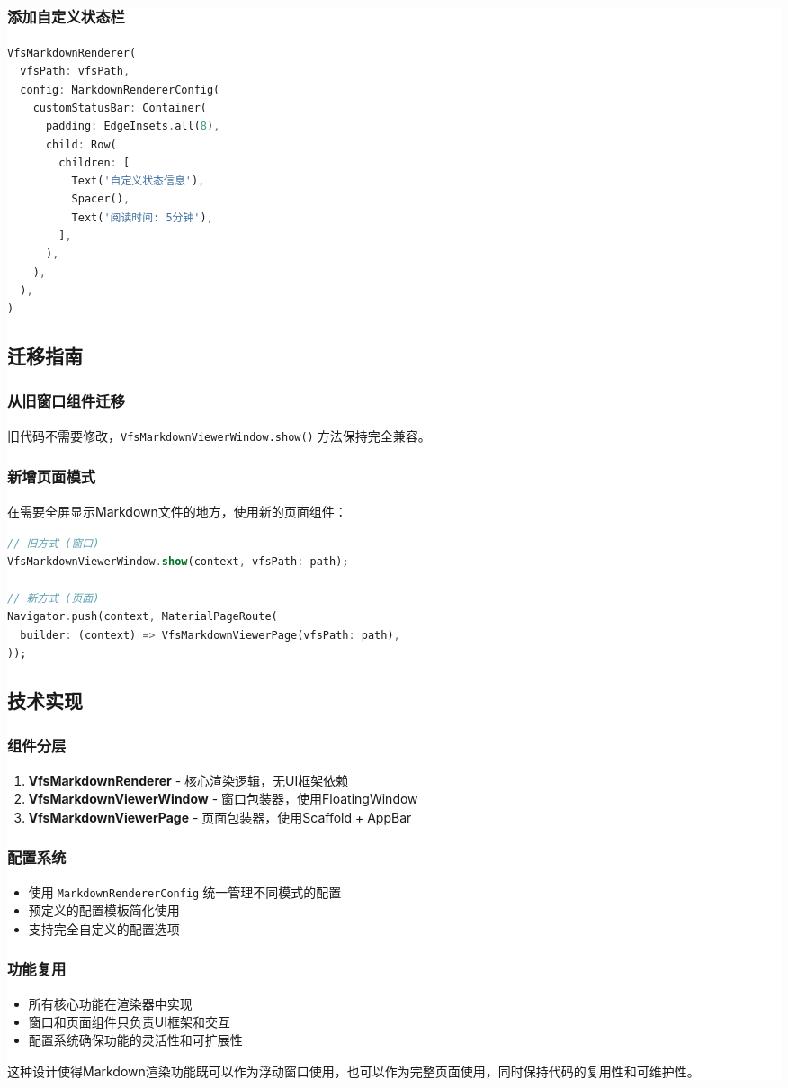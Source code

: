### 添加自定义状态栏

```dart
VfsMarkdownRenderer(
  vfsPath: vfsPath,
  config: MarkdownRendererConfig(
    customStatusBar: Container(
      padding: EdgeInsets.all(8),
      child: Row(
        children: [
          Text('自定义状态信息'),
          Spacer(),
          Text('阅读时间: 5分钟'),
        ],
      ),
    ),
  ),
)
```

## 迁移指南

### 从旧窗口组件迁移

旧代码不需要修改，`VfsMarkdownViewerWindow.show()` 方法保持完全兼容。

### 新增页面模式

在需要全屏显示Markdown文件的地方，使用新的页面组件：

```dart
// 旧方式 (窗口)
VfsMarkdownViewerWindow.show(context, vfsPath: path);

// 新方式 (页面)
Navigator.push(context, MaterialPageRoute(
  builder: (context) => VfsMarkdownViewerPage(vfsPath: path),
));
```

## 技术实现

### 组件分层
1. **VfsMarkdownRenderer** - 核心渲染逻辑，无UI框架依赖
2. **VfsMarkdownViewerWindow** - 窗口包装器，使用FloatingWindow
3. **VfsMarkdownViewerPage** - 页面包装器，使用Scaffold + AppBar

### 配置系统
- 使用 `MarkdownRendererConfig` 统一管理不同模式的配置
- 预定义的配置模板简化使用
- 支持完全自定义的配置选项

### 功能复用
- 所有核心功能在渲染器中实现
- 窗口和页面组件只负责UI框架和交互
- 配置系统确保功能的灵活性和可扩展性

这种设计使得Markdown渲染功能既可以作为浮动窗口使用，也可以作为完整页面使用，同时保持代码的复用性和可维护性。
